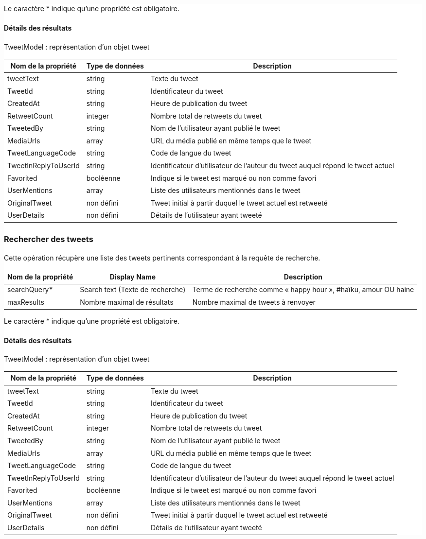 Le caractère * indique qu’une propriété est obligatoire.

#### <a name="output-details"></a>Détails des résultats
TweetModel : représentation d’un objet tweet

| Nom de la propriété | Type de données | Description |
| --- | --- | --- |
| tweetText |string |Texte du tweet |
| TweetId |string |Identificateur du tweet |
| CreatedAt |string |Heure de publication du tweet |
| RetweetCount |integer |Nombre total de retweets du tweet |
| TweetedBy |string |Nom de l’utilisateur ayant publié le tweet |
| MediaUrls |array |URL du média publié en même temps que le tweet |
| TweetLanguageCode |string |Code de langue du tweet |
| TweetInReplyToUserId |string |Identificateur d’utilisateur de l’auteur du tweet auquel répond le tweet actuel |
| Favorited |booléenne |Indique si le tweet est marqué ou non comme favori |
| UserMentions |array |Liste des utilisateurs mentionnés dans le tweet |
| OriginalTweet |non défini |Tweet initial à partir duquel le tweet actuel est retweeté |
| UserDetails |non défini |Détails de l’utilisateur ayant tweeté |

### <a name="search-tweets"></a>Rechercher des tweets
Cette opération récupère une liste des tweets pertinents correspondant à la requête de recherche. 

| Nom de la propriété | Display Name | Description |
| --- | --- | --- |
| searchQuery* |Search text (Texte de recherche) |Terme de recherche comme « happy hour », #haïku, amour OU haine |
| maxResults |Nombre maximal de résultats |Nombre maximal de tweets à renvoyer |

Le caractère * indique qu’une propriété est obligatoire.

#### <a name="output-details"></a>Détails des résultats
TweetModel : représentation d’un objet tweet

| Nom de la propriété | Type de données | Description |
| --- | --- | --- |
| tweetText |string |Texte du tweet |
| TweetId |string |Identificateur du tweet |
| CreatedAt |string |Heure de publication du tweet |
| RetweetCount |integer |Nombre total de retweets du tweet |
| TweetedBy |string |Nom de l’utilisateur ayant publié le tweet |
| MediaUrls |array |URL du média publié en même temps que le tweet |
| TweetLanguageCode |string |Code de langue du tweet |
| TweetInReplyToUserId |string |Identificateur d’utilisateur de l’auteur du tweet auquel répond le tweet actuel |
| Favorited |booléenne |Indique si le tweet est marqué ou non comme favori |
| UserMentions |array |Liste des utilisateurs mentionnés dans le tweet |
| OriginalTweet |non défini |Tweet initial à partir duquel le tweet actuel est retweeté |
| UserDetails |non défini |Détails de l’utilisateur ayant tweeté |
